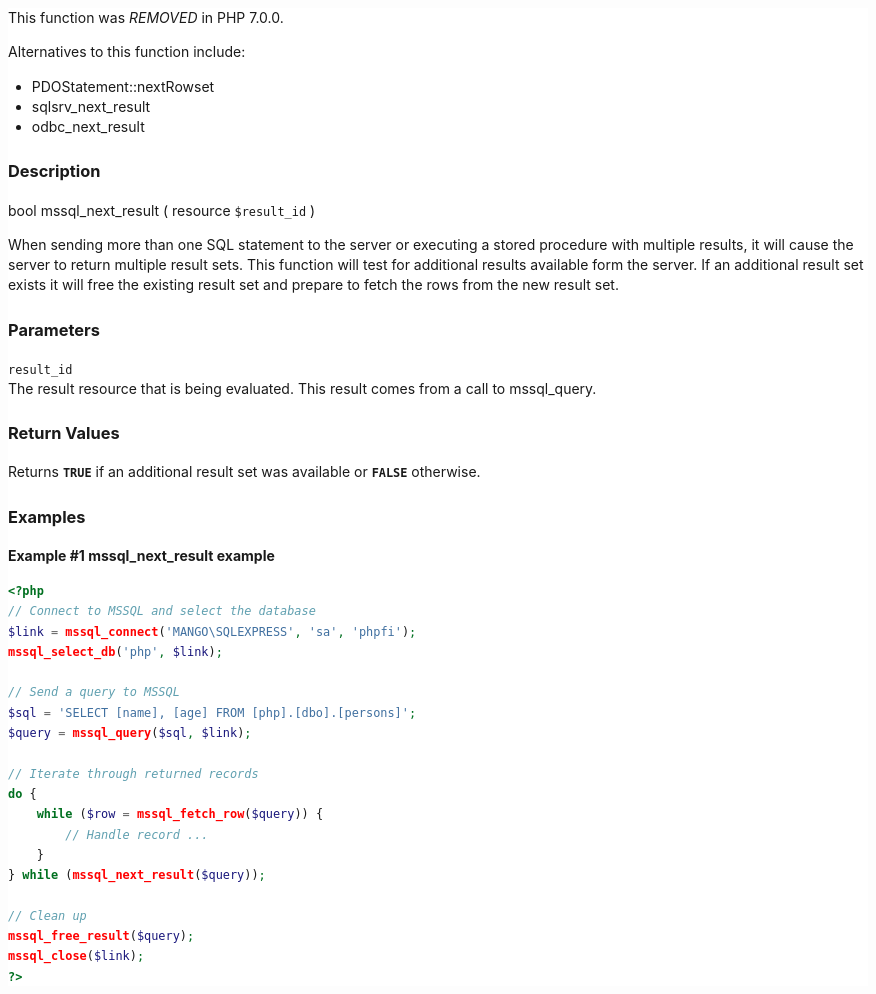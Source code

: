 This function was *REMOVED* in PHP 7.0.0.

Alternatives to this function include:

-   <span class="function">PDOStatement::nextRowset</span>
-   <span class="function">sqlsrv\_next\_result</span>
-   <span class="function">odbc\_next\_result</span>

### Description

<span class="type">bool</span> <span
class="methodname">mssql\_next\_result</span> ( <span
class="methodparam"><span class="type">resource</span>
`$result_id`</span> )

When sending more than one SQL statement to the server or executing a
stored procedure with multiple results, it will cause the server to
return multiple result sets. This function will test for additional
results available form the server. If an additional result set exists it
will free the existing result set and prepare to fetch the rows from the
new result set.

### Parameters

`result_id`  
The result resource that is being evaluated. This result comes from a
call to <span class="function">mssql\_query</span>.

### Return Values

Returns **`TRUE`** if an additional result set was available or
**`FALSE`** otherwise.

### Examples

**Example \#1 <span class="function">mssql\_next\_result</span>
example**

``` php
<?php
// Connect to MSSQL and select the database
$link = mssql_connect('MANGO\SQLEXPRESS', 'sa', 'phpfi');
mssql_select_db('php', $link);

// Send a query to MSSQL
$sql = 'SELECT [name], [age] FROM [php].[dbo].[persons]';
$query = mssql_query($sql, $link);

// Iterate through returned records
do {
    while ($row = mssql_fetch_row($query)) {
        // Handle record ...
    }
} while (mssql_next_result($query));

// Clean up
mssql_free_result($query);
mssql_close($link);
?>
```
